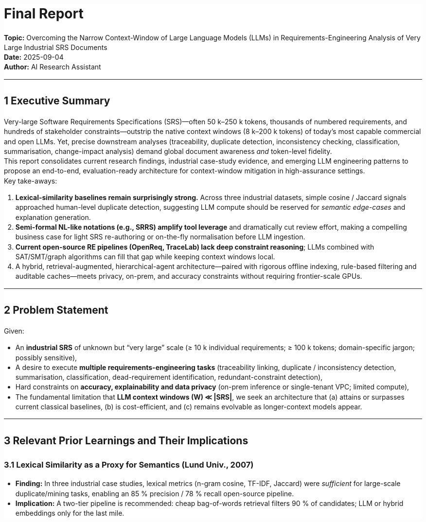 # Final Report
**Topic:** Overcoming the Narrow Context-Window of Large Language Models (LLMs) in Requirements-Engineering Analysis of Very Large Industrial SRS Documents  
**Date:** 2025-09-04  
**Author:** AI Research Assistant

---

## 1 Executive Summary
Very-large Software Requirements Specifications (SRS)—often 50 k–250 k tokens, thousands of numbered requirements, and hundreds of stakeholder constraints—outstrip the native context windows (8 k–200 k tokens) of today’s most capable commercial and open LLMs. Yet, precise downstream analyses (traceability, duplicate detection, inconsistency checking, classification, summarisation, change-impact analysis) demand global document awareness _and_ token-level fidelity.  
This report consolidates current research findings, industrial case-study evidence, and emerging LLM engineering patterns to propose an end-to-end, evaluation-ready architecture for context-window mitigation in high-assurance settings.  
Key take-aways:
1. **Lexical-similarity baselines remain surprisingly strong.** Across three industrial datasets, simple cosine / Jaccard signals approached human-level duplicate detection, suggesting LLM compute should be reserved for _semantic edge-cases_ and explanation generation.  
2. **Semi-formal NL-like notations (e.g., SRRS) amplify tool leverage** and dramatically cut review effort, making a compelling business case for light SRS re-authoring or on-the-fly normalisation before LLM ingestion.  
3. **Current open-source RE pipelines (OpenReq, TraceLab) lack deep constraint reasoning**; LLMs combined with SAT/SMT/graph algorithms can fill that gap while keeping context windows local.  
4. A hybrid, retrieval-augmented, hierarchical-agent architecture—paired with rigorous offline indexing, rule-based filtering and auditable caches—meets privacy, on-prem, and accuracy constraints without requiring frontier-scale GPUs.

---

## 2 Problem Statement
Given:
* An **industrial SRS** of unknown but “very large” scale (≥ 10 k individual requirements; ≥ 100 k tokens; domain-specific jargon; possibly sensitive),
* A desire to execute **multiple requirements-engineering tasks** (traceability linking, duplicate / inconsistency detection, summarisation, classification, dead-requirement identification, redundant-constraint detection),
* Hard constraints on **accuracy, explainability and data privacy** (on-prem inference or single-tenant VPC; limited compute),
* The fundamental limitation that **LLM context windows (W) ≪ |SRS|**,
we seek an architecture that (a) attains or surpasses current classical baselines, (b) is cost-efficient, and (c) remains evolvable as longer-context models appear.

---

## 3 Relevant Prior Learnings and Their Implications
### 3.1 Lexical Similarity as a Proxy for Semantics (Lund Univ., 2007)
* **Finding:** In three industrial case studies, lexical metrics (n-gram cosine, TF-IDF, Jaccard) were _sufficient_ for large-scale duplicate/mining tasks, enabling an 85 % precision / 78 % recall open-source pipeline.  
* **Implication:** A two-tier pipeline is recommended: cheap bag-of-words retrieval filters 90 % of candidates; LLM or hybrid embeddings only for the last mile.
